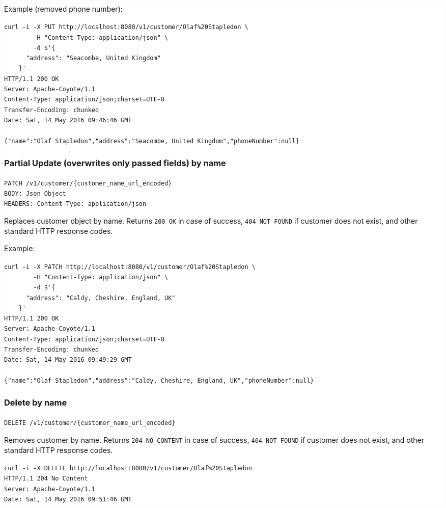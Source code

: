Example (removed phone number):

    curl -i -X PUT http://localhost:8080/v1/customer/Olaf%20Stapledon \
        	-H "Content-Type: application/json" \
        	-d $'{
          "address": "Seacombe, United Kingdom"
        }'
    HTTP/1.1 200 OK
    Server: Apache-Coyote/1.1
    Content-Type: application/json;charset=UTF-8
    Transfer-Encoding: chunked
    Date: Sat, 14 May 2016 09:46:46 GMT

    {"name":"Olaf Stapledon","address":"Seacombe, United Kingdom","phoneNumber":null}

### Partial Update (overwrites only passed fields) by name

    PATCH /v1/customer/{customer_name_url_encoded}
    BODY: Json Object
    HEADERS: Content-Type: application/json

Replaces customer object by name.
Returns `200 OK` in case of success, `404 NOT FOUND` if customer does not exist, and other standard HTTP response codes.

Example:

    curl -i -X PATCH http://localhost:8080/v1/customer/Olaf%20Stapledon \
            -H "Content-Type: application/json" \
            -d $'{
          "address": "Caldy, Cheshire, England, UK"
        }'
    HTTP/1.1 200 OK
    Server: Apache-Coyote/1.1
    Content-Type: application/json;charset=UTF-8
    Transfer-Encoding: chunked
    Date: Sat, 14 May 2016 09:49:29 GMT

    {"name":"Olaf Stapledon","address":"Caldy, Cheshire, England, UK","phoneNumber":null}

### Delete by name

    DELETE /v1/customer/{customer_name_url_encoded}

Removes customer by name.
Returns `204 NO CONTENT` in case of success, `404 NOT FOUND` if customer does not exist, and other standard HTTP response codes.

    curl -i -X DELETE http://localhost:8080/v1/customer/Olaf%20Stapledon
    HTTP/1.1 204 No Content
    Server: Apache-Coyote/1.1
    Date: Sat, 14 May 2016 09:51:46 GMT

